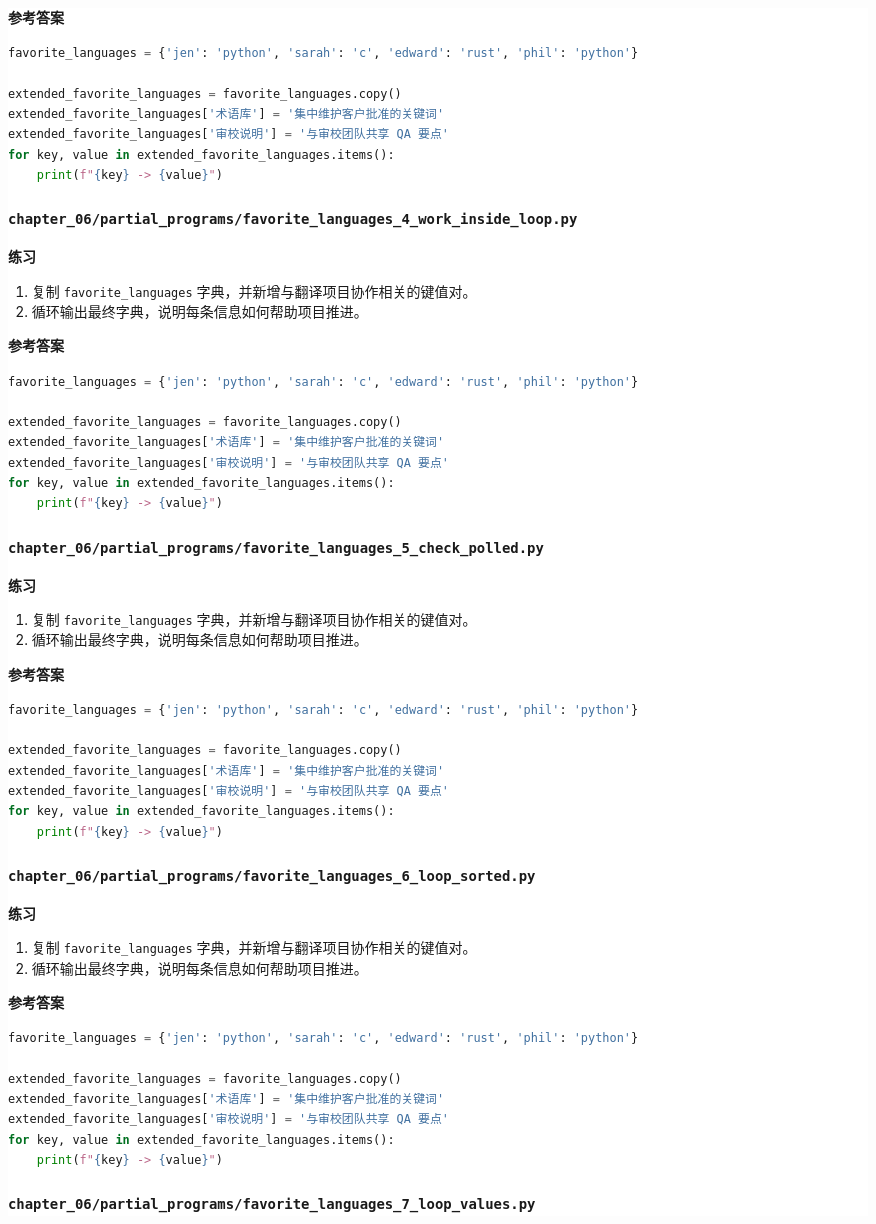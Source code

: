 **参考答案**
```python
favorite_languages = {'jen': 'python', 'sarah': 'c', 'edward': 'rust', 'phil': 'python'}

extended_favorite_languages = favorite_languages.copy()
extended_favorite_languages['术语库'] = '集中维护客户批准的关键词'
extended_favorite_languages['审校说明'] = '与审校团队共享 QA 要点'
for key, value in extended_favorite_languages.items():
    print(f"{key} -> {value}")
```
### `chapter_06/partial_programs/favorite_languages_4_work_inside_loop.py`

**练习**
1. 复制 `favorite_languages` 字典，并新增与翻译项目协作相关的键值对。
2. 循环输出最终字典，说明每条信息如何帮助项目推进。

**参考答案**
```python
favorite_languages = {'jen': 'python', 'sarah': 'c', 'edward': 'rust', 'phil': 'python'}

extended_favorite_languages = favorite_languages.copy()
extended_favorite_languages['术语库'] = '集中维护客户批准的关键词'
extended_favorite_languages['审校说明'] = '与审校团队共享 QA 要点'
for key, value in extended_favorite_languages.items():
    print(f"{key} -> {value}")
```
### `chapter_06/partial_programs/favorite_languages_5_check_polled.py`

**练习**
1. 复制 `favorite_languages` 字典，并新增与翻译项目协作相关的键值对。
2. 循环输出最终字典，说明每条信息如何帮助项目推进。

**参考答案**
```python
favorite_languages = {'jen': 'python', 'sarah': 'c', 'edward': 'rust', 'phil': 'python'}

extended_favorite_languages = favorite_languages.copy()
extended_favorite_languages['术语库'] = '集中维护客户批准的关键词'
extended_favorite_languages['审校说明'] = '与审校团队共享 QA 要点'
for key, value in extended_favorite_languages.items():
    print(f"{key} -> {value}")
```
### `chapter_06/partial_programs/favorite_languages_6_loop_sorted.py`

**练习**
1. 复制 `favorite_languages` 字典，并新增与翻译项目协作相关的键值对。
2. 循环输出最终字典，说明每条信息如何帮助项目推进。

**参考答案**
```python
favorite_languages = {'jen': 'python', 'sarah': 'c', 'edward': 'rust', 'phil': 'python'}

extended_favorite_languages = favorite_languages.copy()
extended_favorite_languages['术语库'] = '集中维护客户批准的关键词'
extended_favorite_languages['审校说明'] = '与审校团队共享 QA 要点'
for key, value in extended_favorite_languages.items():
    print(f"{key} -> {value}")
```
### `chapter_06/partial_programs/favorite_languages_7_loop_values.py`
